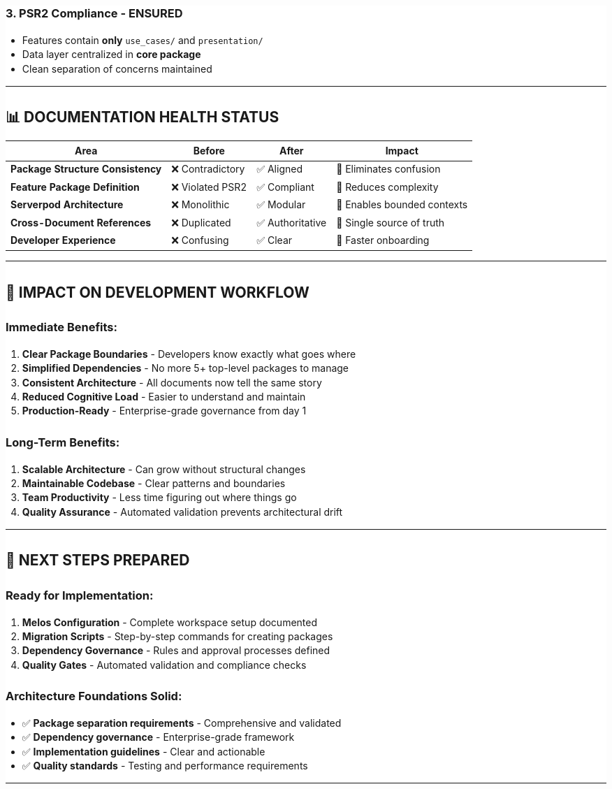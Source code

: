 ### **3. PSR2 Compliance - ENSURED**
- Features contain **only** `use_cases/` and `presentation/`
- Data layer centralized in **core package**
- Clean separation of concerns maintained

---

## 📊 **DOCUMENTATION HEALTH STATUS**

| Area | Before | After | Impact |
|------|--------|-------|---------|
| **Package Structure Consistency** | ❌ Contradictory | ✅ Aligned | 🎯 Eliminates confusion |
| **Feature Package Definition** | ❌ Violated PSR2 | ✅ Compliant | 🎯 Reduces complexity |
| **Serverpod Architecture** | ❌ Monolithic | ✅ Modular | 🎯 Enables bounded contexts |
| **Cross-Document References** | ❌ Duplicated | ✅ Authoritative | 🎯 Single source of truth |
| **Developer Experience** | ❌ Confusing | ✅ Clear | 🎯 Faster onboarding |

---

## 🚀 **IMPACT ON DEVELOPMENT WORKFLOW**

### **Immediate Benefits**:
1. **Clear Package Boundaries** - Developers know exactly what goes where
2. **Simplified Dependencies** - No more 5+ top-level packages to manage
3. **Consistent Architecture** - All documents now tell the same story
4. **Reduced Cognitive Load** - Easier to understand and maintain
5. **Production-Ready** - Enterprise-grade governance from day 1

### **Long-Term Benefits**:
1. **Scalable Architecture** - Can grow without structural changes
2. **Maintainable Codebase** - Clear patterns and boundaries
3. **Team Productivity** - Less time figuring out where things go
4. **Quality Assurance** - Automated validation prevents architectural drift

---

## 📝 **NEXT STEPS PREPARED**

### **Ready for Implementation**:
1. **Melos Configuration** - Complete workspace setup documented
2. **Migration Scripts** - Step-by-step commands for creating packages
3. **Dependency Governance** - Rules and approval processes defined
4. **Quality Gates** - Automated validation and compliance checks

### **Architecture Foundations Solid**:
- ✅ **Package separation requirements** - Comprehensive and validated
- ✅ **Dependency governance** - Enterprise-grade framework
- ✅ **Implementation guidelines** - Clear and actionable
- ✅ **Quality standards** - Testing and performance requirements

---